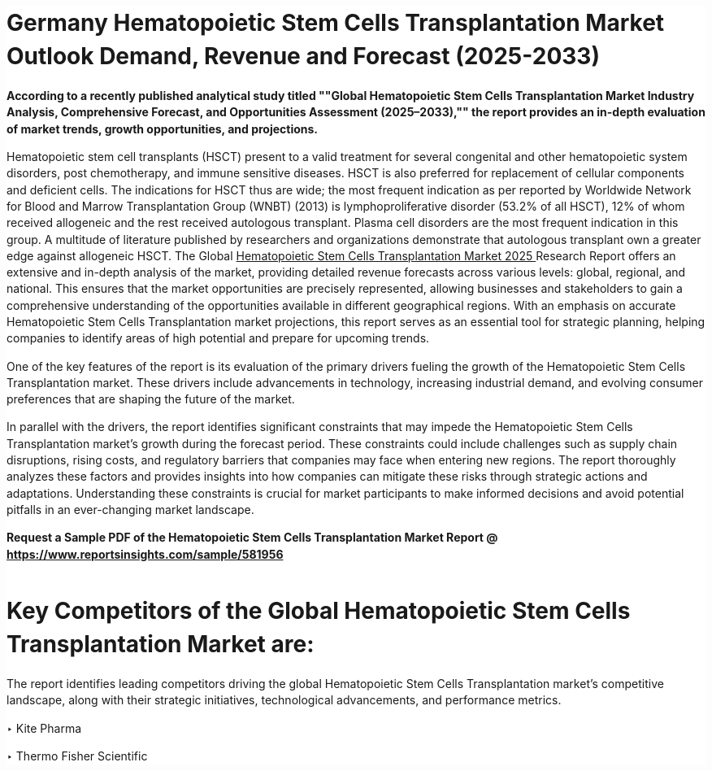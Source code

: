 # Germany Hematopoietic Stem Cells Transplantation Market Outlook Demand, Revenue and Forecast (2025-2033)

<strong>According to a recently published analytical study titled ""Global Hematopoietic Stem Cells Transplantation Market Industry Analysis, Comprehensive Forecast, and Opportunities Assessment (2025–2033),"" the report provides an in-depth evaluation of market trends, growth opportunities, and projections.</strong>

Hematopoietic stem cell transplants (HSCT) present to a valid treatment for several congenital and other hematopoietic system disorders, post chemotherapy, and immune sensitive diseases. HSCT is also preferred for replacement of cellular components and deficient cells. The indications for HSCT thus are wide; the most frequent indication as per reported by Worldwide Network for Blood and Marrow Transplantation Group (WNBT) (2013) is lymphoproliferative disorder (53.2% of all HSCT), 12% of whom received allogeneic and the rest received autologous transplant. Plasma cell disorders are the most frequent indication in this group. A multitude of literature published by researchers and organizations demonstrate that autologous transplant own a greater edge against allogeneic HSCT. The Global <a href=https://www.reportsinsights.com/sample/581956>Hematopoietic Stem Cells Transplantation Market 2025 </a> Research Report offers an extensive and in-depth analysis of the market, providing detailed revenue forecasts across various levels: global, regional, and national. This ensures that the market opportunities are precisely represented, allowing businesses and stakeholders to gain a comprehensive understanding of the opportunities available in different geographical regions. With an emphasis on accurate Hematopoietic Stem Cells Transplantation market projections, this report serves as an essential tool for strategic planning, helping companies to identify areas of high potential and prepare for upcoming trends.

One of the key features of the report is its evaluation of the primary drivers fueling the growth of the Hematopoietic Stem Cells Transplantation market. These drivers include advancements in technology, increasing industrial demand, and evolving consumer preferences that are shaping the future of the market. 

In parallel with the drivers, the report identifies significant constraints that may impede the Hematopoietic Stem Cells Transplantation market’s growth during the forecast period. These constraints could include challenges such as supply chain disruptions, rising costs, and regulatory barriers that companies may face when entering new regions. The report thoroughly analyzes these factors and provides insights into how companies can mitigate these risks through strategic actions and adaptations. Understanding these constraints is crucial for market participants to make informed decisions and avoid potential pitfalls in an ever-changing market landscape.

<strong>Request a Sample PDF of the Hematopoietic Stem Cells Transplantation Market Report </strong><strong>@<a href=https://www.reportsinsights.com/sample/581956> https://www.reportsinsights.com/sample/581956</a></strong></font>

# <strong>Key Competitors of the Global Hematopoietic Stem Cells Transplantation Market are:</strong>

The report identifies leading competitors driving the global Hematopoietic Stem Cells Transplantation market’s competitive landscape, along with their strategic initiatives, technological advancements, and performance metrics.

‣ Kite Pharma

‣ Thermo Fisher Scientific
